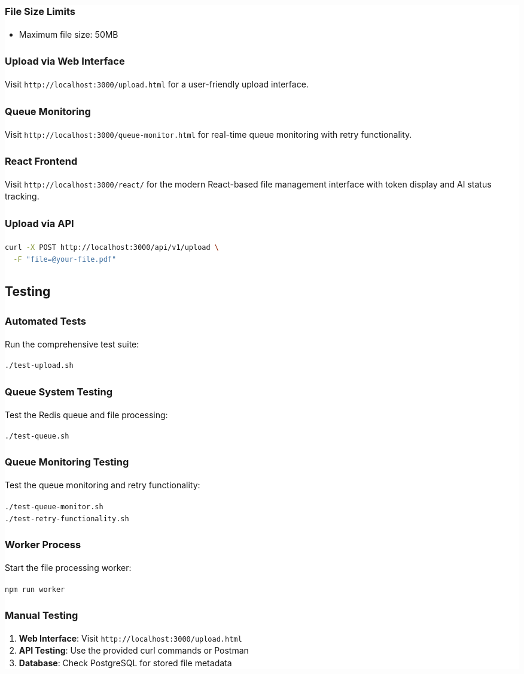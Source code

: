 ### File Size Limits
- Maximum file size: 50MB

### Upload via Web Interface
Visit `http://localhost:3000/upload.html` for a user-friendly upload interface.

### Queue Monitoring
Visit `http://localhost:3000/queue-monitor.html` for real-time queue monitoring with retry functionality.

### React Frontend
Visit `http://localhost:3000/react/` for the modern React-based file management interface with token display and AI status tracking.

### Upload via API
```bash
curl -X POST http://localhost:3000/api/v1/upload \
  -F "file=@your-file.pdf"
```

## Testing

### Automated Tests
Run the comprehensive test suite:
```bash
./test-upload.sh
```

### Queue System Testing
Test the Redis queue and file processing:
```bash
./test-queue.sh
```

### Queue Monitoring Testing
Test the queue monitoring and retry functionality:
```bash
./test-queue-monitor.sh
./test-retry-functionality.sh
```

### Worker Process
Start the file processing worker:
```bash
npm run worker
```

### Manual Testing
1. **Web Interface**: Visit `http://localhost:3000/upload.html`
2. **API Testing**: Use the provided curl commands or Postman
3. **Database**: Check PostgreSQL for stored file metadata
